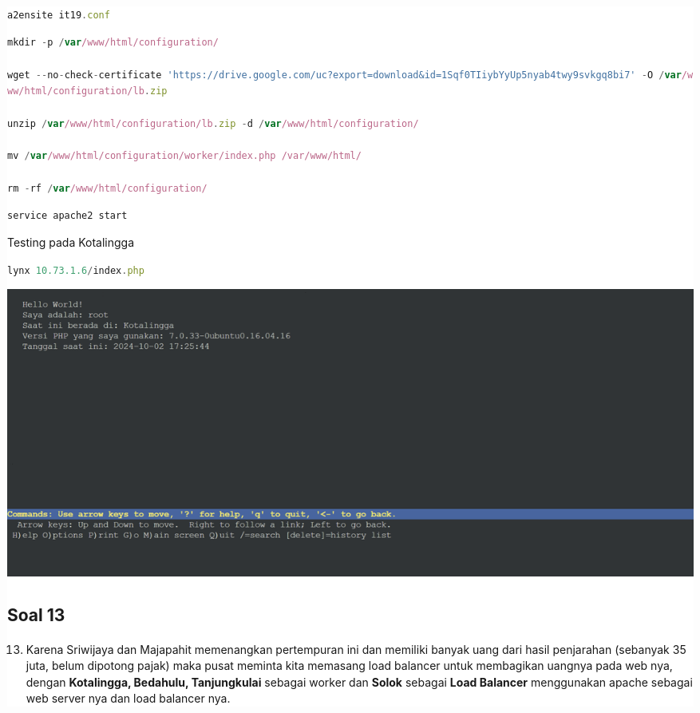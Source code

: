 ```jsx
a2ensite it19.conf
```

```jsx
mkdir -p /var/www/html/configuration/

wget --no-check-certificate 'https://drive.google.com/uc?export=download&id=1Sqf0TIiybYyUp5nyab4twy9svkgq8bi7' -O /var/www/html/configuration/lb.zip

unzip /var/www/html/configuration/lb.zip -d /var/www/html/configuration/

mv /var/www/html/configuration/worker/index.php /var/www/html/

rm -rf /var/www/html/configuration/
```

```jsx
service apache2 start
```

Testing pada Kotalingga

```jsx
lynx 10.73.1.6/index.php
```

![Screenshot 2024-10-03 002550.png](Screenshot_2024-10-03_002550.png)

## Soal 13

13. Karena Sriwijaya dan Majapahit memenangkan pertempuran ini dan memiliki banyak uang dari hasil penjarahan (sebanyak 35 juta, belum dipotong pajak) maka pusat meminta kita memasang load balancer untuk membagikan uangnya pada web nya, dengan **Kotalingga, Bedahulu, Tanjungkulai** sebagai worker dan **Solok** sebagai **Load Balancer** menggunakan apache sebagai web server nya dan load balancer nya.
